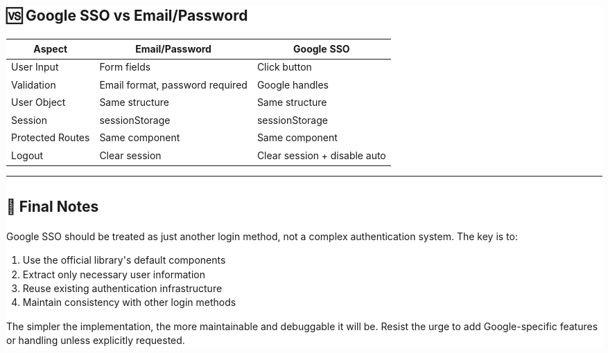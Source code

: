 
## 🆚 Google SSO vs Email/Password

| Aspect | Email/Password | Google SSO |
|--------|---------------|------------|
| User Input | Form fields | Click button |
| Validation | Email format, password required | Google handles |
| User Object | Same structure | Same structure |
| Session | sessionStorage | sessionStorage |
| Protected Routes | Same component | Same component |
| Logout | Clear session | Clear session + disable auto |

---

## 🏁 Final Notes

Google SSO should be treated as just another login method, not a complex authentication system. The key is to:
1. Use the official library's default components
2. Extract only necessary user information
3. Reuse existing authentication infrastructure
4. Maintain consistency with other login methods

The simpler the implementation, the more maintainable and debuggable it will be. Resist the urge to add Google-specific features or handling unless explicitly requested.